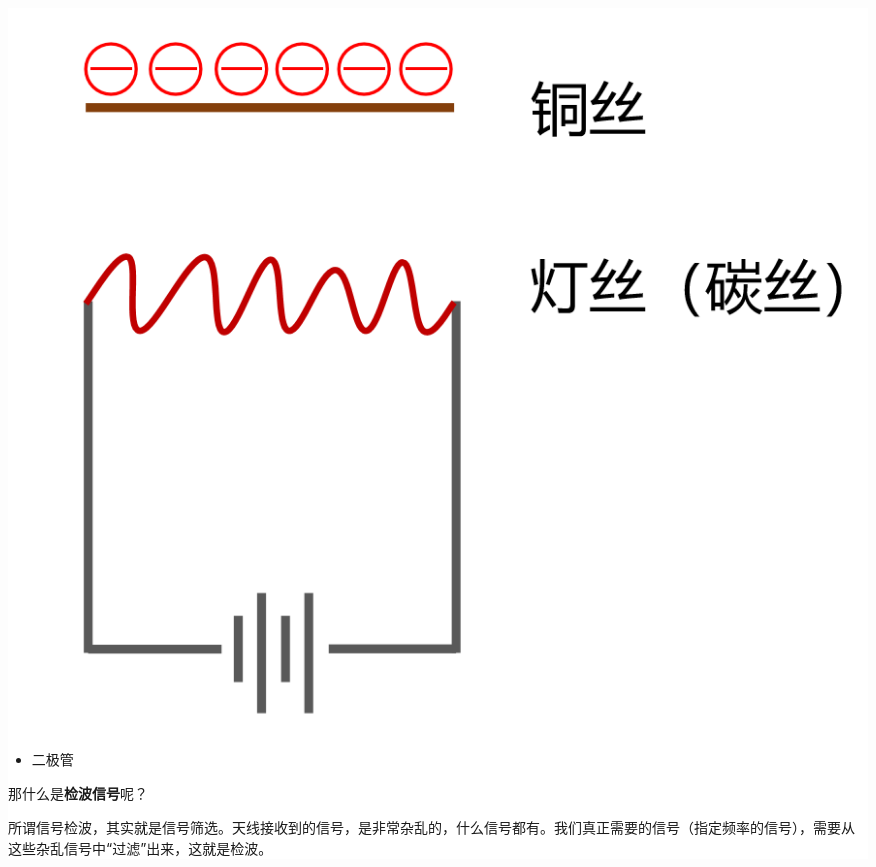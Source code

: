 ![](readme.assets/Pasted%20image%2020231227171548.png)

- 二极管

那什么是**检波信号**呢？

所谓信号检波，其实就是信号筛选。天线接收到的信号，是非常杂乱的，什么信号都有。我们真正需要的信号（指定频率的信号），需要从这些杂乱信号中“过滤”出来，这就是检波。

